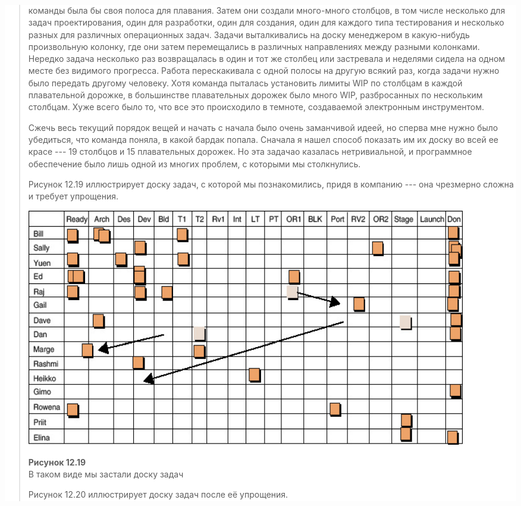 > команды была бы своя полоса для плавания. Затем они создали много-много
> столбцов, в том числе несколько для задач проектирования, один для разработки,
> один для создания, один для каждого типа тестирования и несколько разных для
> различных операционных задач. Задачи выталкивались на доску менеджером в
> какую-нибудь произвольную колонку, где они затем перемещались в различных
> направлениях между разными колонками. Нередко задача несколько раз
> возвращалась в один и тот же столбец или застревала и неделями сидела на одном
> месте без видимого прогресса. Работа перескакивала с одной полосы на другую
> всякий раз, когда задачи нужно было передать другому человеку. Хотя команда
> пыталась установить лимиты WIP по столбцам в каждой плавательной дорожке, в
> большинстве плавательных дорожек было много WIP, разбросанных по нескольким
> столбцам. Хуже всего было то, что все это происходило в темноте, создаваемой
> электронным инструментом.
> 
> Сжечь весь текущий порядок вещей и начать с начала было очень заманчивой
> идеей, но сперва мне нужно было убедиться, что команда поняла, в какой бардак
> попала. Сначала я нашел способ показать им их доску во всей ее красе --- 19
> столбцов и 15 плавательных дорожек. Но эта задачао казалась нетривиальной, и
> программное обеспечение было лишь одной из многих проблем, с которыми мы
> столкнулись.
> 
> Рисунок 12.19 иллюстрирует доску задач, с которой мы познакомились, придя в
> компанию --- она чрезмерно сложна и требует упрощения.
> 
> ![](images/12.19.png)
> 
> **Рисунок 12.19**\
> В таком виде мы застали доску задач
> 
> Рисунок 12.20 иллюстрирует доску задач после её упрощения.
> 